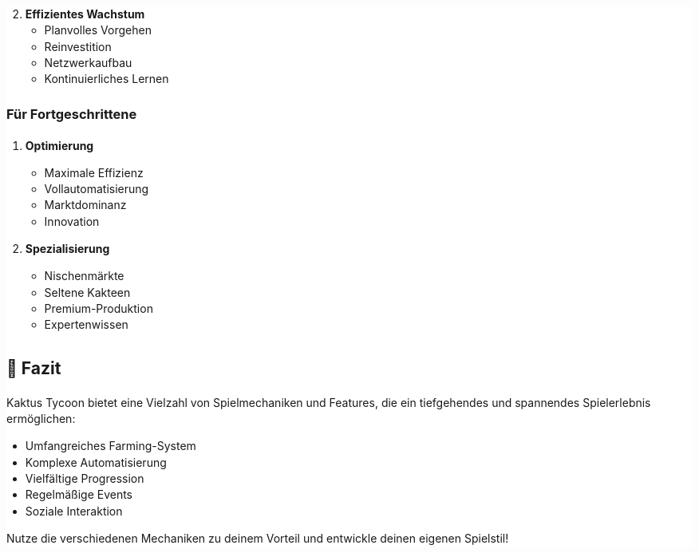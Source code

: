 2. **Effizientes Wachstum**
   - Planvolles Vorgehen
   - Reinvestition
   - Netzwerkaufbau
   - Kontinuierliches Lernen

### Für Fortgeschrittene
1. **Optimierung**
   - Maximale Effizienz
   - Vollautomatisierung
   - Marktdominanz
   - Innovation

2. **Spezialisierung**
   - Nischenmärkte
   - Seltene Kakteen
   - Premium-Produktion
   - Expertenwissen

## 🎯 Fazit

Kaktus Tycoon bietet eine Vielzahl von Spielmechaniken und Features, die ein tiefgehendes und spannendes Spielerlebnis ermöglichen:
- Umfangreiches Farming-System
- Komplexe Automatisierung
- Vielfältige Progression
- Regelmäßige Events
- Soziale Interaktion

Nutze die verschiedenen Mechaniken zu deinem Vorteil und entwickle deinen eigenen Spielstil! 